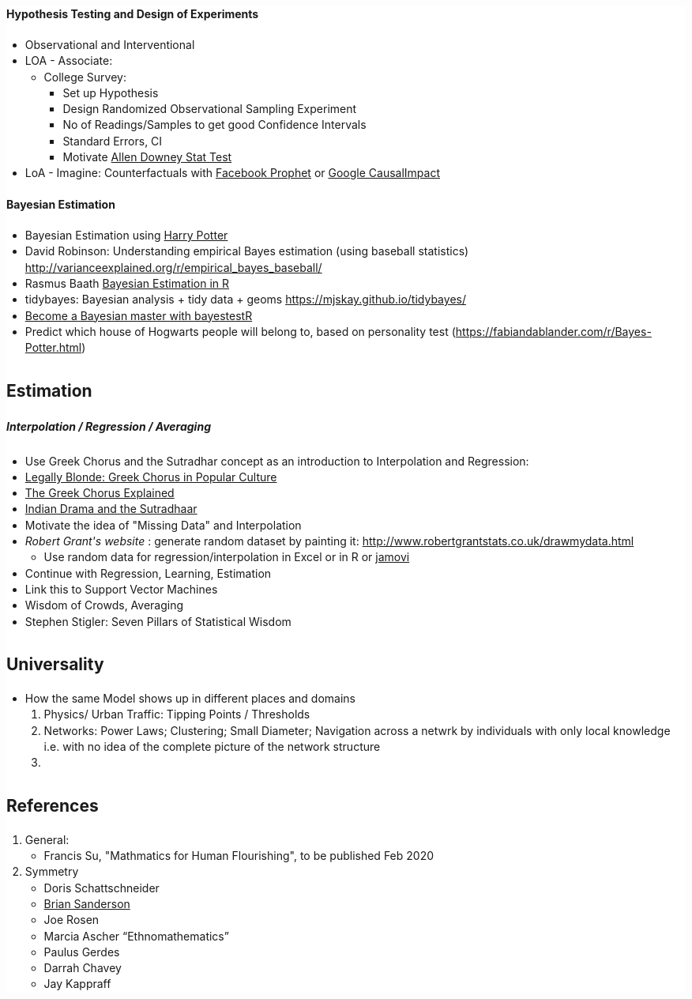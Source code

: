 #### Hypothesis Testing and Design of Experiments
- Observational and Interventional
- LOA - Associate:
	- College Survey: 
	    - Set up Hypothesis
	    - Design Randomized Observational Sampling Experiment
	    - No of Readings/Samples to get good Confidence Intervals
	    - Standard Errors, CI
	    - Motivate [Allen Downey Stat Test](http://allendowney.blogspot.com/2016/06/there-is-still-only-one-test.html)
- LoA - Imagine: Counterfactuals with [Facebook Prophet](https://facebook.github.io/prophet/) or [Google CausalImpact](https://google.github.io/CausalImpact/CausalImpact.html)

#### Bayesian Estimation
- Bayesian Estimation using [Harry Potter](https://link.springer.com/article/10.3758/s13423-017-1262-3)
- David Robinson: Understanding empirical Bayes estimation (using baseball statistics) <http://varianceexplained.org/r/empirical_bayes_baseball/>
- Rasmus Baath [Bayesian Estimation in R](https://docs.google.com/presentation/d/1Lv5_IBi_PXbtp8FbA8-qBI0PwJAvPlP9OZ-6t6l6gwM/edit#slide=id.p)
- tidybayes: Bayesian analysis + tidy data + geoms <https://mjskay.github.io/tidybayes/>
- [Become a Bayesian master with bayestestR](https://github.com/easystats/bayestestR)
- Predict which house of Hogwarts people will belong to, based on personality test (https://fabiandablander.com/r/Bayes-Potter.html)

## Estimation
##### Interpolation / Regression / Averaging
- Use Greek Chorus and the Sutradhar concept as an introduction to Interpolation and Regression:
- [Legally Blonde: Greek Chorus in Popular Culture](https://www.youtube.com/watch?v=aVRUfPRUKtU)
- [The Greek Chorus Explained](https://youtu.be/orXPMdCU-6s)
- [Indian Drama and the Sutradhaar](https://www.britannica.com/art/theater-building/Developments-in-Asia#ref463835)
- Motivate the idea of "Missing Data" and Interpolation
- *Robert Grant's website* : generate random dataset by painting it: http://www.robertgrantstats.co.uk/drawmydata.html
	- Use random data for regression/interpolation in Excel or in R or [jamovi](https://www.jamovi.org/)
- Continue with Regression, Learning, Estimation
- Link this to Support Vector Machines
- Wisdom of Crowds, Averaging
- Stephen Stigler: Seven Pillars of Statistical Wisdom

## Universality
 - How the same Model shows up in different places and domains
    1. Physics/ Urban Traffic: Tipping Points / Thresholds
    2. Networks: Power Laws; Clustering; Small Diameter; Navigation across a netwrk by individuals with only local knowledge i.e. with no idea of the complete picture of the network structure
    3. 

## References
1. General:
	- Francis Su, "Mathmatics for Human Flourishing", to be published Feb 2020
2. Symmetry
    * Doris Schattschneider
    * [Brian Sanderson](http://www.math.toronto.edu/~drorbn/Gallery/Symmetry/Tilings/Sanderson/Algorithm.pdf)
    * Joe Rosen
    * Marcia Ascher “Ethnomathematics”
    * Paulus Gerdes
    * Darrah Chavey
    * Jay Kappraff